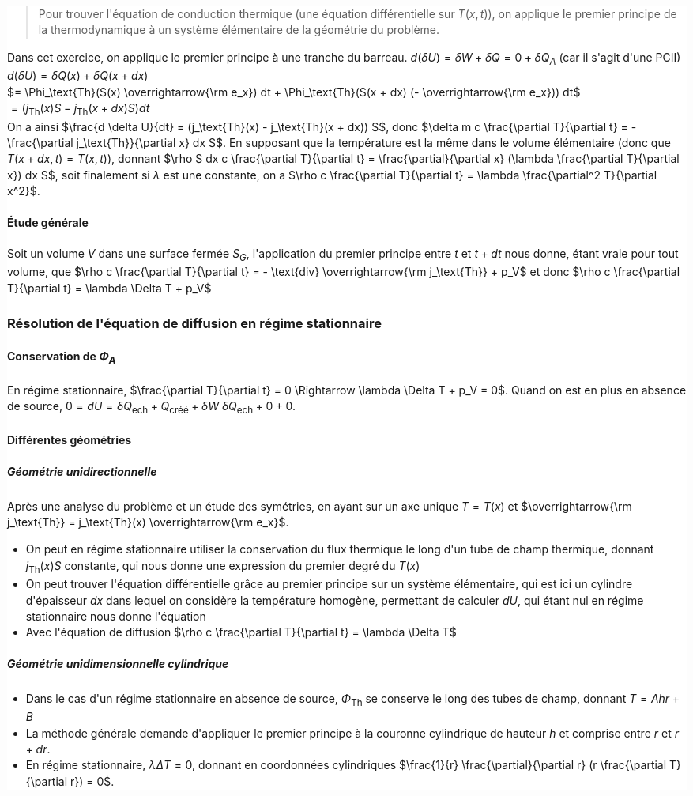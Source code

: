 > Pour trouver l'équation de conduction thermique (une équation différentielle
> sur $T(x,t)$), on applique le premier principe de la thermodynamique à un
> système élémentaire de la géométrie du problème.

Dans cet exercice, on applique le premier principe à une tranche du barreau.
$d( \delta U ) = \delta W + \delta Q = 0 + \delta Q_A$ (car il s'agit d'une PCII)\
$d( \delta U ) = \delta Q(x) + \delta Q(x + dx)$\
$= \Phi_\text{Th}(S(x) \overrightarrow{\rm e_x}) dt + \Phi_\text{Th}(S(x + dx) (- \overrightarrow{\rm e_x})) dt$\
$= (j_\text{Th}(x) S - j_\text{Th}(x + dx) S) dt$\
On a ainsi $\frac{d \delta U}{dt} = (j_\text{Th}(x) - j_\text{Th}(x + dx)) S$,
donc $\delta m c \frac{\partial T}{\partial t} = - \frac{\partial j_\text{Th}}{\partial x} dx S$.
En supposant que la température est la même dans le volume élémentaire (donc que
$T(x + dx,t) = T(x,t)$), donnant $\rho S dx c \frac{\partial T}{\partial t} = \frac{\partial}{\partial x} (\lambda \frac{\partial T}{\partial x}) dx S$,
soit finalement si $\lambda$ est une constante, on a $\rho c \frac{\partial T}{\partial t} = \lambda \frac{\partial^2 T}{\partial x^2}$.

#### Étude générale
Soit un volume $V$ dans une surface fermée $S_G$, l'application du premier principe
entre $t$ et $t + dt$ nous donne, étant vraie pour tout volume, que
$\rho c \frac{\partial T}{\partial t} = - \text{div} \overrightarrow{\rm j_\text{Th}} + p_V$
et donc $\rho c \frac{\partial T}{\partial t} = \lambda \Delta T + p_V$

### Résolution de l'équation de diffusion en régime stationnaire
#### Conservation de $\Phi_A$
En régime stationnaire, $\frac{\partial T}{\partial t} = 0 \Rightarrow \lambda \Delta T + p_V = 0$.
Quand on est en plus en absence de source, $0 = dU = \delta Q_\text{ech} + Q_\text{créé} + \delta W$
$\delta Q_\text{ech} + 0 + 0$.

#### Différentes géométries
##### Géométrie unidirectionnelle
Après une analyse du problème et un étude des symétries, en ayant sur un axe
unique $T = T(x)$ et $\overrightarrow{\rm j_\text{Th}} = j_\text{Th}(x) \overrightarrow{\rm e_x}$.
- On peut en régime stationnaire utiliser la conservation du flux thermique le
  long d'un tube de champ thermique, donnant $j_\text{Th}(x) S$ constante, qui
  nous donne une expression du premier degré du $T(x)$
- On peut trouver l'équation différentielle grâce au premier principe sur un
  système élémentaire, qui est ici un cylindre d'épaisseur $dx$ dans lequel on
  considère la température homogène, permettant de calculer $d U$, qui étant nul
  en régime stationnaire nous donne l'équation
- Avec l'équation de diffusion $\rho c \frac{\partial T}{\partial t} = \lambda \Delta T$

##### Géométrie unidimensionnelle cylindrique
- Dans le cas d'un régime stationnaire en absence de source, $\Phi_\text{Th}$
  se conserve le long des tubes de champ, donnant $T = A h r + B$
- La méthode générale demande d'appliquer le premier principe à la couronne
  cylindrique de hauteur $h$ et comprise entre $r$ et $r + dr$.
- En régime stationnaire, $\lambda \Delta T = 0$, donnant en coordonnées
  cylindriques $\frac{1}{r} \frac{\partial}{\partial r} (r \frac{\partial T}{\partial r}) = 0$.
